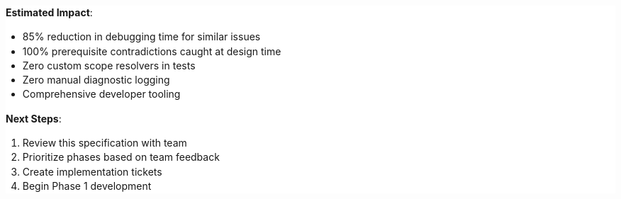 **Estimated Impact**:
- 85% reduction in debugging time for similar issues
- 100% prerequisite contradictions caught at design time
- Zero custom scope resolvers in tests
- Zero manual diagnostic logging
- Comprehensive developer tooling

**Next Steps**:
1. Review this specification with team
2. Prioritize phases based on team feedback
3. Create implementation tickets
4. Begin Phase 1 development
